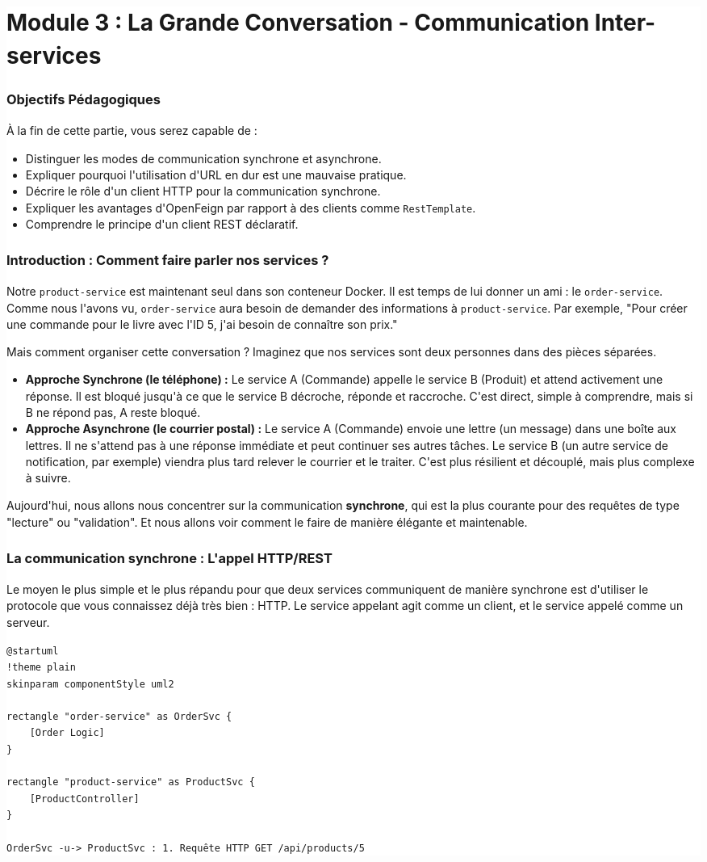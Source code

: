 # Module 3 : La Grande Conversation - Communication Inter-services

### Objectifs Pédagogiques

À la fin de cette partie, vous serez capable de :

* Distinguer les modes de communication synchrone et asynchrone.
* Expliquer pourquoi l'utilisation d'URL en dur est une mauvaise pratique.
* Décrire le rôle d'un client HTTP pour la communication synchrone.
* Expliquer les avantages d'OpenFeign par rapport à des clients comme `RestTemplate`.
* Comprendre le principe d'un client REST déclaratif.

### Introduction : Comment faire parler nos services ?

Notre `product-service` est maintenant seul dans son conteneur Docker. Il est temps de lui donner un ami : le
`order-service`. Comme nous l'avons vu, `order-service` aura besoin de demander des informations à `product-service`.
Par exemple, "Pour créer une commande pour le livre avec l'ID 5, j'ai besoin de connaître son prix."

Mais comment organiser cette conversation ? Imaginez que nos services sont deux personnes dans des pièces séparées.

* **Approche Synchrone (le téléphone) :** Le service A (Commande) appelle le service B (Produit) et attend activement
  une réponse. Il est bloqué jusqu'à ce que le service B décroche, réponde et raccroche. C'est direct, simple à
  comprendre, mais si B ne répond pas, A reste bloqué.
* **Approche Asynchrone (le courrier postal) :** Le service A (Commande) envoie une lettre (un message) dans une boîte
  aux lettres. Il ne s'attend pas à une réponse immédiate et peut continuer ses autres tâches. Le service B (un autre
  service de notification, par exemple) viendra plus tard relever le courrier et le traiter. C'est plus résilient et
  découplé, mais plus complexe à suivre.

Aujourd'hui, nous allons nous concentrer sur la communication **synchrone**, qui est la plus courante pour des requêtes
de type "lecture" ou "validation". Et nous allons voir comment le faire de manière élégante et maintenable.

### La communication synchrone : L'appel HTTP/REST

Le moyen le plus simple et le plus répandu pour que deux services communiquent de manière synchrone est d'utiliser le
protocole que vous connaissez déjà très bien : HTTP. Le service appelant agit comme un client, et le service appelé
comme un serveur.

```plantuml
@startuml
!theme plain
skinparam componentStyle uml2

rectangle "order-service" as OrderSvc {
    [Order Logic]
}

rectangle "product-service" as ProductSvc {
    [ProductController]
}

OrderSvc -u-> ProductSvc : 1. Requête HTTP GET /api/products/5
```